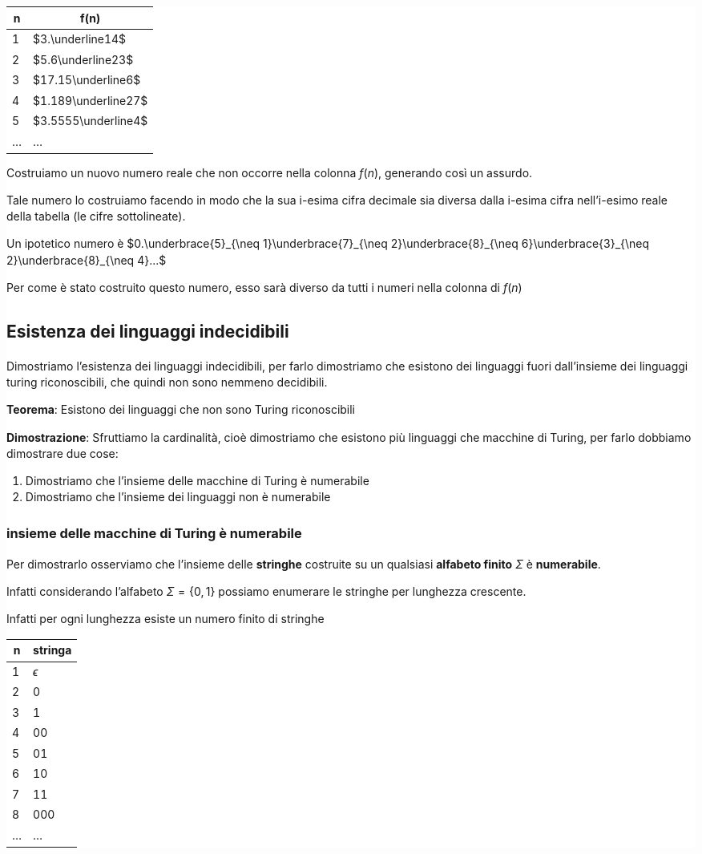  

| n | f(n) |
| --- | --- |
| 1 | $3.\underline14$ |
| 2 | $5.6\underline23$ |
| 3 | $17.15\underline6$ |
| 4 | $1.189\underline27$ |
| 5 | $3.5555\underline4$ |
| … | … |

Costruiamo un nuovo numero reale che non occorre nella colonna $f(n)$, generando così un assurdo.

Tale numero lo costruiamo facendo in modo che la sua i-esima cifra decimale sia diversa dalla i-esima cifra nell’i-esimo reale della tabella (le cifre sottolineate).

Un ipotetico numero è $0.\underbrace{5}_{\neq 1}\underbrace{7}_{\neq 2}\underbrace{8}_{\neq 6}\underbrace{3}_{\neq 2}\underbrace{8}_{\neq 4}...$

Per come è stato costruito questo numero, esso sarà diverso da tutti i numeri nella colonna di $f(n)$

## Esistenza dei linguaggi indecidibili

Dimostriamo l’esistenza dei linguaggi indecidibili, per farlo dimostriamo che esistono dei linguaggi fuori dall’insieme dei linguaggi turing riconoscibili, che quindi non sono nemmeno decidibili.

**Teorema**: Esistono dei linguaggi che non sono Turing riconoscibili

**Dimostrazione**: Sfruttiamo la cardinalità, cioè dimostriamo che esistono più linguaggi che macchine di Turing, per farlo dobbiamo dimostrare due cose:

1. Dimostriamo che l’insieme delle macchine di Turing è numerabile
2. Dimostriamo che l’insieme dei linguaggi non è numerabile

### insieme delle macchine di Turing è numerabile

Per dimostrarlo osserviamo che l’insieme delle **stringhe** costruite su un qualsiasi **alfabeto finito** $\Sigma$ è **numerabile**.

Infatti considerando l’alfabeto $\Sigma = \{0, 1\}$ possiamo enumerare le stringhe per lunghezza crescente.

Infatti per ogni lunghezza esiste un numero finito di stringhe

 

| n | stringa |
| --- | --- |
| 1 | $\epsilon$ |
| 2 | 0 |
| 3 | 1 |
| 4 | 00 |
| 5 | 01 |
| 6 | 10 |
| 7 | 11 |
| 8 | 000 |
| … | … |
